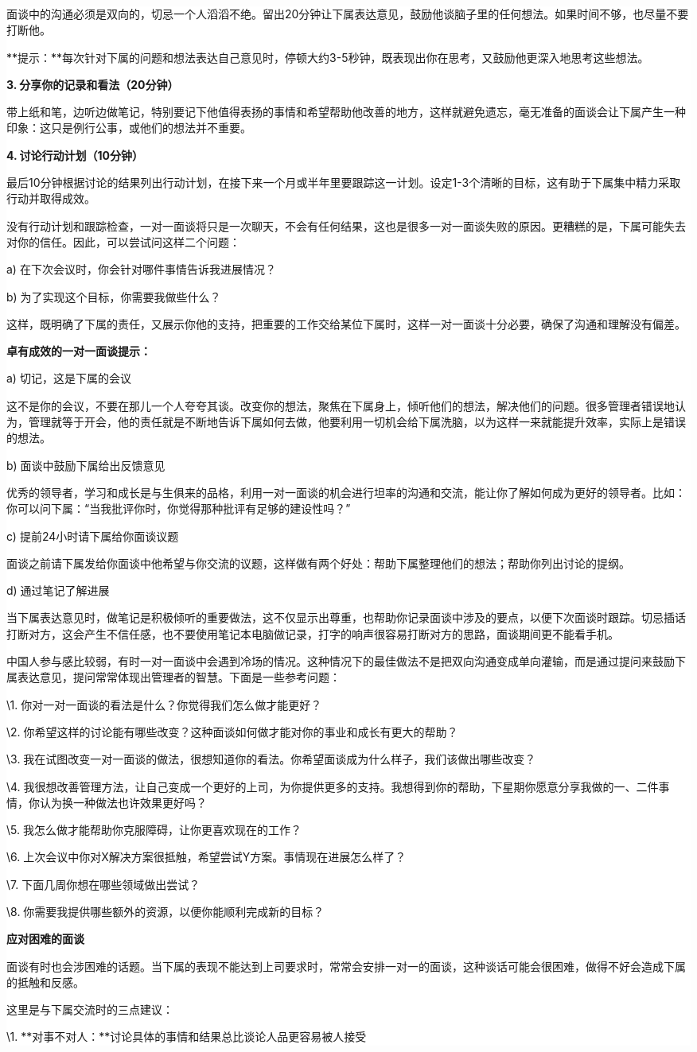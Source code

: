 面谈中的沟通必须是双向的，切忌一个人滔滔不绝。留出20分钟让下属表达意见，鼓励他谈脑子里的任何想法。如果时间不够，也尽量不要打断他。

**提示：**每次针对下属的问题和想法表达自己意见时，停顿大约3-5秒钟，既表现出你在思考，又鼓励他更深入地思考这些想法。

**3. 分享你的记录和看法（20分钟）**

带上纸和笔，边听边做笔记，特别要记下他值得表扬的事情和希望帮助他改善的地方，这样就避免遗忘，毫无准备的面谈会让下属产生一种印象：这只是例行公事，或他们的想法并不重要。

**4. 讨论行动计划（10分钟）**

最后10分钟根据讨论的结果列出行动计划，在接下来一个月或半年里要跟踪这一计划。设定1-3个清晰的目标，这有助于下属集中精力采取行动并取得成效。

没有行动计划和跟踪检查，一对一面谈将只是一次聊天，不会有任何结果，这也是很多一对一面谈失败的原因。更糟糕的是，下属可能失去对你的信任。因此，可以尝试问这样二个问题：

a) 在下次会议时，你会针对哪件事情告诉我进展情况？

b) 为了实现这个目标，你需要我做些什么？

这样，既明确了下属的责任，又展示你他的支持，把重要的工作交给某位下属时，这样一对一面谈十分必要，确保了沟通和理解没有偏差。

**卓有成效的一对一面谈提示：**

a) 切记，这是下属的会议

这不是你的会议，不要在那儿一个人夸夸其谈。改变你的想法，聚焦在下属身上，倾听他们的想法，解决他们的问题。很多管理者错误地认为，管理就等于开会，他的责任就是不断地告诉下属如何去做，他要利用一切机会给下属洗脑，以为这样一来就能提升效率，实际上是错误的想法。

b) 面谈中鼓励下属给出反馈意见

优秀的领导者，学习和成长是与生俱来的品格，利用一对一面谈的机会进行坦率的沟通和交流，能让你了解如何成为更好的领导者。比如：你可以问下属：“当我批评你时，你觉得那种批评有足够的建设性吗？”

c) 提前24小时请下属给你面谈议题

面谈之前请下属发给你面谈中他希望与你交流的议题，这样做有两个好处：帮助下属整理他们的想法；帮助你列出讨论的提纲。

d) 通过笔记了解进展

当下属表达意见时，做笔记是积极倾听的重要做法，这不仅显示出尊重，也帮助你记录面谈中涉及的要点，以便下次面谈时跟踪。切忌插话打断对方，这会产生不信任感，也不要使用笔记本电脑做记录，打字的响声很容易打断对方的思路，面谈期间更不能看手机。

中国人参与感比较弱，有时一对一面谈中会遇到冷场的情况。这种情况下的最佳做法不是把双向沟通变成单向灌输，而是通过提问来鼓励下属表达意见，提问常常体现出管理者的智慧。下面是一些参考问题：

\1. 你对一对一面谈的看法是什么？你觉得我们怎么做才能更好？

\2. 你希望这样的讨论能有哪些改变？这种面谈如何做才能对你的事业和成长有更大的帮助？

\3. 我在试图改变一对一面谈的做法，很想知道你的看法。你希望面谈成为什么样子，我们该做出哪些改变？

\4. 我很想改善管理方法，让自己变成一个更好的上司，为你提供更多的支持。我想得到你的帮助，下星期你愿意分享我做的一、二件事情，你认为换一种做法也许效果更好吗？

\5. 我怎么做才能帮助你克服障碍，让你更喜欢现在的工作？

\6. 上次会议中你对X解决方案很抵触，希望尝试Y方案。事情现在进展怎么样了？

\7. 下面几周你想在哪些领域做出尝试？

\8. 你需要我提供哪些额外的资源，以便你能顺利完成新的目标？

**应对困难的面谈**

面谈有时也会涉困难的话题。当下属的表现不能达到上司要求时，常常会安排一对一的面谈，这种谈话可能会很困难，做得不好会造成下属的抵触和反感。

这里是与下属交流时的三点建议：

\1. **对事不对人：**讨论具体的事情和结果总比谈论人品更容易被人接受
